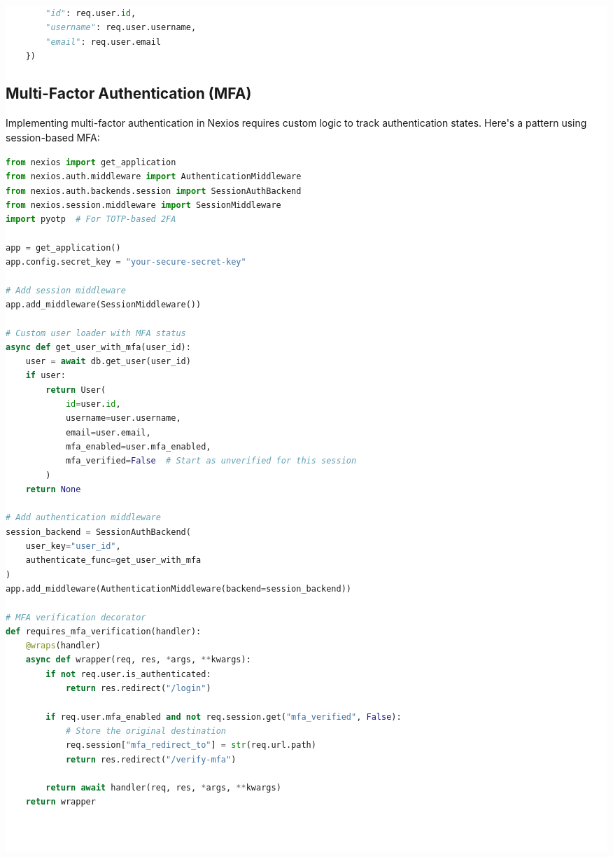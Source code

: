 ```python
        "id": req.user.id,
        "username": req.user.username,
        "email": req.user.email
    })
```

## Multi-Factor Authentication (MFA)

Implementing multi-factor authentication in Nexios requires custom logic to track authentication states. Here's a pattern using session-based MFA:

```python
from nexios import get_application
from nexios.auth.middleware import AuthenticationMiddleware
from nexios.auth.backends.session import SessionAuthBackend
from nexios.session.middleware import SessionMiddleware
import pyotp  # For TOTP-based 2FA

app = get_application()
app.config.secret_key = "your-secure-secret-key"

# Add session middleware
app.add_middleware(SessionMiddleware())

# Custom user loader with MFA status
async def get_user_with_mfa(user_id):
    user = await db.get_user(user_id)
    if user:
        return User(
            id=user.id,
            username=user.username,
            email=user.email,
            mfa_enabled=user.mfa_enabled,
            mfa_verified=False  # Start as unverified for this session
        )
    return None

# Add authentication middleware
session_backend = SessionAuthBackend(
    user_key="user_id",
    authenticate_func=get_user_with_mfa
)
app.add_middleware(AuthenticationMiddleware(backend=session_backend))

# MFA verification decorator
def requires_mfa_verification(handler):
    @wraps(handler)
    async def wrapper(req, res, *args, **kwargs):
        if not req.user.is_authenticated:
            return res.redirect("/login")
        
        if req.user.mfa_enabled and not req.session.get("mfa_verified", False):
            # Store the original destination
            req.session["mfa_redirect_to"] = str(req.url.path)
            return res.redirect("/verify-mfa")
        
        return await handler(req, res, *args, **kwargs)
    return wrapper





```